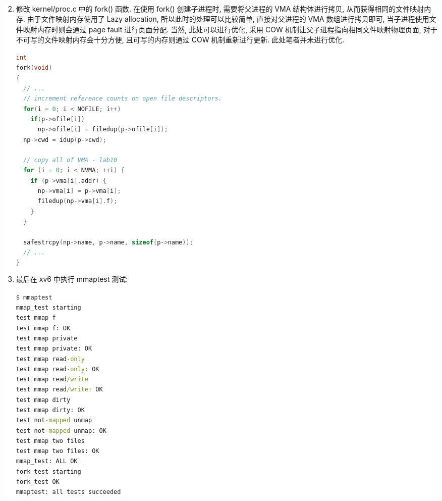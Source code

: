    2. 修改 kernel/proc.c 中的 fork() 函数. 在使用 fork() 创建子进程时, 需要将父进程的 VMA 结构体进行拷贝, 从而获得相同的文件映射内存. 由于文件映射内存使用了 Lazy allocation, 所以此时的处理可以比较简单, 直接对父进程的 VMA 数组进行拷贝即可, 当子进程使用文件映射内存时则会通过 page fault 进行页面分配. 当然, 此处可以进行优化, 采用 COW 机制让父子进程指向相同文件映射物理页面, 对于不可写的文件映射内存会十分方便, 且可写的内存则通过 COW 机制重新进行更新. 此处笔者并未进行优化.

      ```c
      int
      fork(void)
      {
        // ...
        // increment reference counts on open file descriptors.
        for(i = 0; i < NOFILE; i++)
          if(p->ofile[i])
            np->ofile[i] = filedup(p->ofile[i]);
        np->cwd = idup(p->cwd);
      
        // copy all of VMA - lab10
        for (i = 0; i < NVMA; ++i) {
          if (p->vma[i].addr) {
            np->vma[i] = p->vma[i];
            filedup(np->vma[i].f);
          }
        }
      
        safestrcpy(np->name, p->name, sizeof(p->name));
        // ...
      }
      ```

8. 最后在 xv6 中执行 mmaptest 测试:

   ```cmd
   $ mmaptest
   mmap_test starting
   test mmap f
   test mmap f: OK
   test mmap private
   test mmap private: OK
   test mmap read-only
   test mmap read-only: OK
   test mmap read/write
   test mmap read/write: OK
   test mmap dirty
   test mmap dirty: OK
   test not-mapped unmap
   test not-mapped unmap: OK
   test mmap two files
   test mmap two files: OK
   mmap_test: ALL OK
   fork_test starting
   fork_test OK
   mmaptest: all tests succeeded
   ```
   
   
